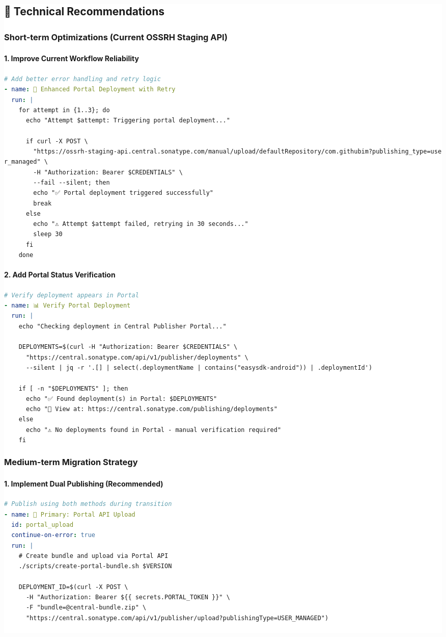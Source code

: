## 🔧 Technical Recommendations

### Short-term Optimizations (Current OSSRH Staging API)

#### 1. **Improve Current Workflow Reliability**
```yaml
# Add better error handling and retry logic
- name: 🔄 Enhanced Portal Deployment with Retry
  run: |
    for attempt in {1..3}; do
      echo "Attempt $attempt: Triggering portal deployment..."
      
      if curl -X POST \
        "https://ossrh-staging-api.central.sonatype.com/manual/upload/defaultRepository/com.githubim?publishing_type=user_managed" \
        -H "Authorization: Bearer $CREDENTIALS" \
        --fail --silent; then
        echo "✅ Portal deployment triggered successfully"
        break
      else
        echo "⚠️ Attempt $attempt failed, retrying in 30 seconds..."
        sleep 30
      fi
    done
```

#### 2. **Add Portal Status Verification**
```yaml
# Verify deployment appears in Portal
- name: 📊 Verify Portal Deployment
  run: |
    echo "Checking deployment in Central Publisher Portal..."
    
    DEPLOYMENTS=$(curl -H "Authorization: Bearer $CREDENTIALS" \
      "https://central.sonatype.com/api/v1/publisher/deployments" \
      --silent | jq -r '.[] | select(.deploymentName | contains("easysdk-android")) | .deploymentId')
    
    if [ -n "$DEPLOYMENTS" ]; then
      echo "✅ Found deployment(s) in Portal: $DEPLOYMENTS"
      echo "🔗 View at: https://central.sonatype.com/publishing/deployments"
    else
      echo "⚠️ No deployments found in Portal - manual verification required"
    fi
```

### Medium-term Migration Strategy

#### 1. **Implement Dual Publishing (Recommended)**
```yaml
# Publish using both methods during transition
- name: 🚀 Primary: Portal API Upload
  id: portal_upload
  continue-on-error: true
  run: |
    # Create bundle and upload via Portal API
    ./scripts/create-portal-bundle.sh $VERSION
    
    DEPLOYMENT_ID=$(curl -X POST \
      -H "Authorization: Bearer ${{ secrets.PORTAL_TOKEN }}" \
      -F "bundle=@central-bundle.zip" \
      "https://central.sonatype.com/api/v1/publisher/upload?publishingType=USER_MANAGED")
    
```
